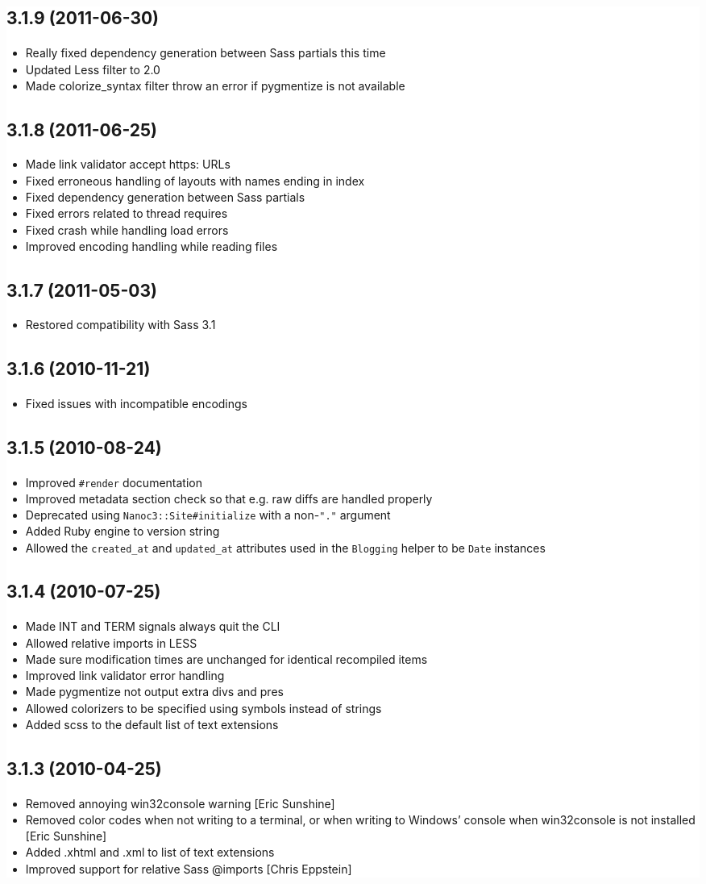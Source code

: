 ## 3.1.9 (2011-06-30)

* Really fixed dependency generation between Sass partials this time
* Updated Less filter to 2.0
* Made colorize_syntax filter throw an error if pygmentize is not available

## 3.1.8 (2011-06-25)

* Made link validator accept https: URLs
* Fixed erroneous handling of layouts with names ending in index
* Fixed dependency generation between Sass partials
* Fixed errors related to thread requires
* Fixed crash while handling load errors
* Improved encoding handling while reading files

## 3.1.7 (2011-05-03)

* Restored compatibility with Sass 3.1

## 3.1.6 (2010-11-21)

* Fixed issues with incompatible encodings

## 3.1.5 (2010-08-24)

* Improved `#render` documentation
* Improved metadata section check so that e.g. raw diffs are handled properly
* Deprecated using `Nanoc3::Site#initialize` with a non-`"."` argument
* Added Ruby engine to version string
* Allowed the `created_at` and `updated_at` attributes used in the `Blogging`
  helper to be `Date` instances

## 3.1.4 (2010-07-25)

* Made INT and TERM signals always quit the CLI
* Allowed relative imports in LESS
* Made sure modification times are unchanged for identical recompiled items
* Improved link validator error handling
* Made pygmentize not output extra divs and pres
* Allowed colorizers to be specified using symbols instead of strings
* Added scss to the default list of text extensions

## 3.1.3 (2010-04-25)

* Removed annoying win32console warning [Eric Sunshine]
* Removed color codes when not writing to a terminal, or when writing to
  Windows’ console when win32console is not installed [Eric Sunshine]
* Added .xhtml and .xml to list of text extensions
* Improved support for relative Sass @imports [Chris Eppstein]
